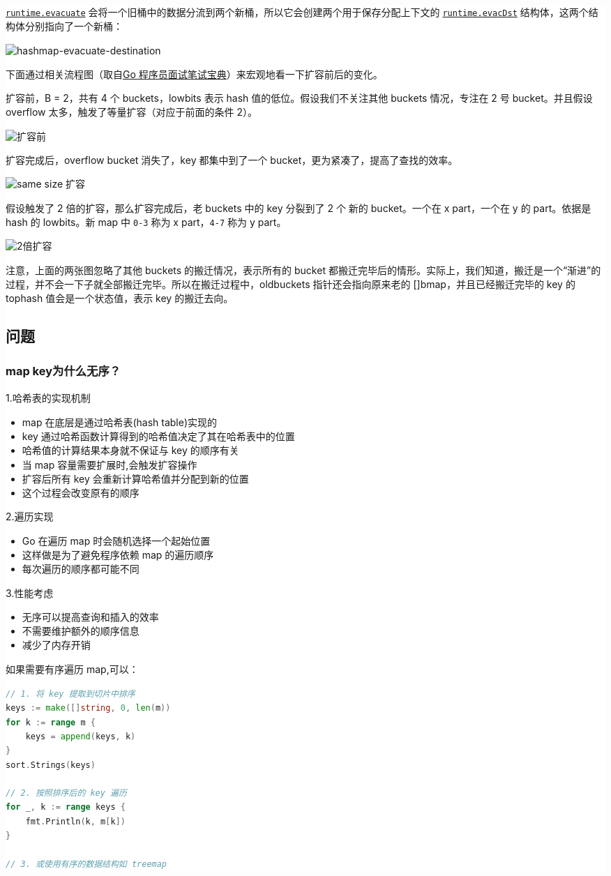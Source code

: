 [`runtime.evacuate`](https://draveness.me/golang/tree/runtime.evacuate) 会将一个旧桶中的数据分流到两个新桶，所以它会创建两个用于保存分配上下文的 [`runtime.evacDst`](https://draveness.me/golang/tree/runtime.evacDst) 结构体，这两个结构体分别指向了一个新桶：

![hashmap-evacuate-destination](https://img.draveness.me/2020-10-18-16030322432579/hashmap-evacuate-destination.png)

下面通过相关流程图（取自[Go 程序员面试笔试宝典](https://golang.design/go-questions)）来宏观地看一下扩容前后的变化。

扩容前，B = 2，共有 4 个 buckets，lowbits 表示 hash 值的低位。假设我们不关注其他 buckets 情况，专注在 2 号 bucket。并且假设 overflow 太多，触发了等量扩容（对应于前面的条件 2）。

![扩容前](https://golang.design/go-questions/map/assets/14.png)

扩容完成后，overflow bucket 消失了，key 都集中到了一个 bucket，更为紧凑了，提高了查找的效率。

![same size 扩容](https://golang.design/go-questions/map/assets/15.png)

假设触发了 2 倍的扩容，那么扩容完成后，老 buckets 中的 key 分裂到了 2 个 新的 bucket。一个在 x part，一个在 y 的 part。依据是 hash 的 lowbits。新 map 中 `0-3` 称为 x part，`4-7` 称为 y part。

![2倍扩容](https://golang.design/go-questions/map/assets/16.png)

注意，上面的两张图忽略了其他 buckets 的搬迁情况，表示所有的 bucket 都搬迁完毕后的情形。实际上，我们知道，搬迁是一个“渐进”的过程，并不会一下子就全部搬迁完毕。所以在搬迁过程中，oldbuckets 指针还会指向原来老的 []bmap，并且已经搬迁完毕的 key 的 tophash 值会是一个状态值，表示 key 的搬迁去向。





## 问题

### map key为什么无序？

1.哈希表的实现机制

- map 在底层是通过哈希表(hash table)实现的
- key 通过哈希函数计算得到的哈希值决定了其在哈希表中的位置
- 哈希值的计算结果本身就不保证与 key 的顺序有关
- 当 map 容量需要扩展时,会触发扩容操作
- 扩容后所有 key 会重新计算哈希值并分配到新的位置
- 这个过程会改变原有的顺序

2.遍历实现

- Go 在遍历 map 时会随机选择一个起始位置
- 这样做是为了避免程序依赖 map 的遍历顺序
- 每次遍历的顺序都可能不同

3.性能考虑

- 无序可以提高查询和插入的效率
- 不需要维护额外的顺序信息
- 减少了内存开销

如果需要有序遍历 map,可以：



```go
// 1. 将 key 提取到切片中排序
keys := make([]string, 0, len(m))
for k := range m {
    keys = append(keys, k)
}
sort.Strings(keys)

// 2. 按照排序后的 key 遍历
for _, k := range keys {
    fmt.Println(k, m[k])
}

// 3. 或使用有序的数据结构如 treemap
```